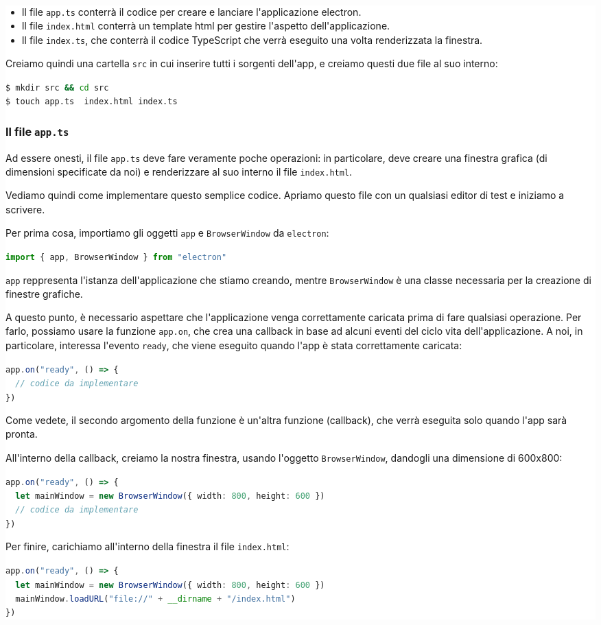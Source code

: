 - Il file `app.ts` conterrà il codice per creare e lanciare l'applicazione electron.
- Il file `index.html` conterrà un template html per gestire l'aspetto dell'applicazione.
- Il file `index.ts`, che conterrà il codice TypeScript che verrà eseguito una volta renderizzata la finestra.

Creiamo quindi una cartella `src` in cui inserire tutti i sorgenti dell'app, e creiamo questi due file al suo interno:

```bash
$ mkdir src && cd src
$ touch app.ts  index.html index.ts
```

### Il file `app.ts`

Ad essere onesti, il file `app.ts` deve fare veramente poche operazioni: in particolare, deve creare una finestra grafica (di dimensioni specificate da noi) e renderizzare al suo interno il file `index.html`.

Vediamo quindi come implementare questo semplice codice. Apriamo questo file con un qualsiasi editor di test e iniziamo a scrivere.

Per prima cosa, importiamo gli oggetti `app` e `BrowserWindow` da `electron`:

```typescript
import { app, BrowserWindow } from "electron"
```

`app` reppresenta l'istanza dell'applicazione che stiamo creando, mentre `BrowserWindow` è una classe necessaria per la creazione di finestre grafiche.

A questo punto, è necessario aspettare che l'applicazione venga correttamente caricata prima di fare qualsiasi operazione. Per farlo, possiamo usare la funzione `app.on`, che crea una callback in base ad alcuni eventi del ciclo vita dell'applicazione. A noi, in particolare, interessa l'evento `ready`, che viene eseguito quando l'app è stata correttamente caricata:

```typescript
app.on("ready", () => {
  // codice da implementare
})
```

Come vedete, il secondo argomento della funzione è un'altra funzione (callback), che verrà eseguita solo quando l'app sarà pronta.

All'interno della callback, creiamo la nostra finestra, usando l'oggetto `BrowserWindow`, dandogli una dimensione di 600x800:

```typescript
app.on("ready", () => {
  let mainWindow = new BrowserWindow({ width: 800, height: 600 })
  // codice da implementare
})
```

Per finire, carichiamo all'interno della finestra il file `index.html`:

```typescript
app.on("ready", () => {
  let mainWindow = new BrowserWindow({ width: 800, height: 600 })
  mainWindow.loadURL("file://" + __dirname + "/index.html")
})
```
